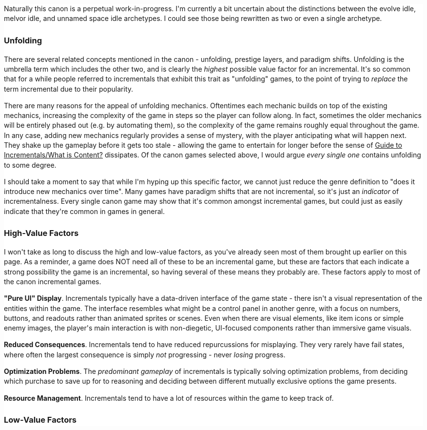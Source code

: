 Naturally this canon is a perpetual work-in-progress. I'm currently a bit uncertain about the distinctions between the evolve idle, melvor idle, and unnamed space idle archetypes. I could see those being rewritten as two or even a single archetype.

### Unfolding

There are several related concepts mentioned in the canon - unfolding, prestige layers, and paradigm shifts. Unfolding is the umbrella term which includes the other two, and is clearly the _highest_ possible value factor for an incremental. It's so common that for a while people referred to incrementals that exhibit this trait as "unfolding" games, to the point of trying to _replace_ the term incremental due to their popularity.

There are many reasons for the appeal of unfolding mechanics. Oftentimes each mechanic builds on top of the existing mechanics, increasing the complexity of the game in steps so the player can follow along. In fact, sometimes the older mechanics will be entirely phased out (e.g. by automating them), so the complexity of the game remains roughly equal throughout the game. In any case, adding new mechanics regularly provides a sense of mystery, with the player anticipating what will happen next. They shake up the gameplay before it gets too stale - allowing the game to entertain for longer before the sense of [Guide to Incrementals/What is Content?](/garden/guide-to-incrementals/what-is-content/index.md) dissipates. Of the canon games selected above, I would argue _every single one_ contains unfolding to some degree.

I should take a moment to say that while I'm hyping up this specific factor, we cannot just reduce the genre definition to "does it introduce new mechanics over time". Many games have paradigm shifts that are not incremental, so it's just an _indicator_ of incrementalness. Every single canon game may show that it's common amongst incremental games, but could just as easily indicate that they're common in games in general.

### High-Value Factors

I won't take as long to discuss the high and low-value factors, as you've already seen most of them brought up earlier on this page. As a reminder, a game does NOT need all of these to be an incremental game, but these are factors that each indicate a strong possibility the game is an incremental, so having several of these means they probably are. These factors apply to most of the canon incremental games.

**"Pure UI" Display**. Incrementals typically have a data-driven interface of the game state - there isn't a visual representation of the entities within the game. The interface resembles what might be a control panel in another genre, with a focus on numbers, buttons, and readouts rather than animated sprites or scenes. Even when there are visual elements, like item icons or simple enemy images, the player's main interaction is with non-diegetic, UI-focused components rather than immersive game visuals.

**Reduced Consequences**. Incrementals tend to have reduced repurcussions for misplaying. They very rarely have fail states, where often the largest consequence is simply _not_ progressing - never _losing_ progress.

**Optimization Problems**. The _predominant gameplay_ of incrementals is typically solving optimization problems, from deciding which purchase to save up for to reasoning and deciding between different mutually exclusive options the game presents.

**Resource Management**. Incrementals tend to have a lot of resources within the game to keep track of.

### Low-Value Factors
